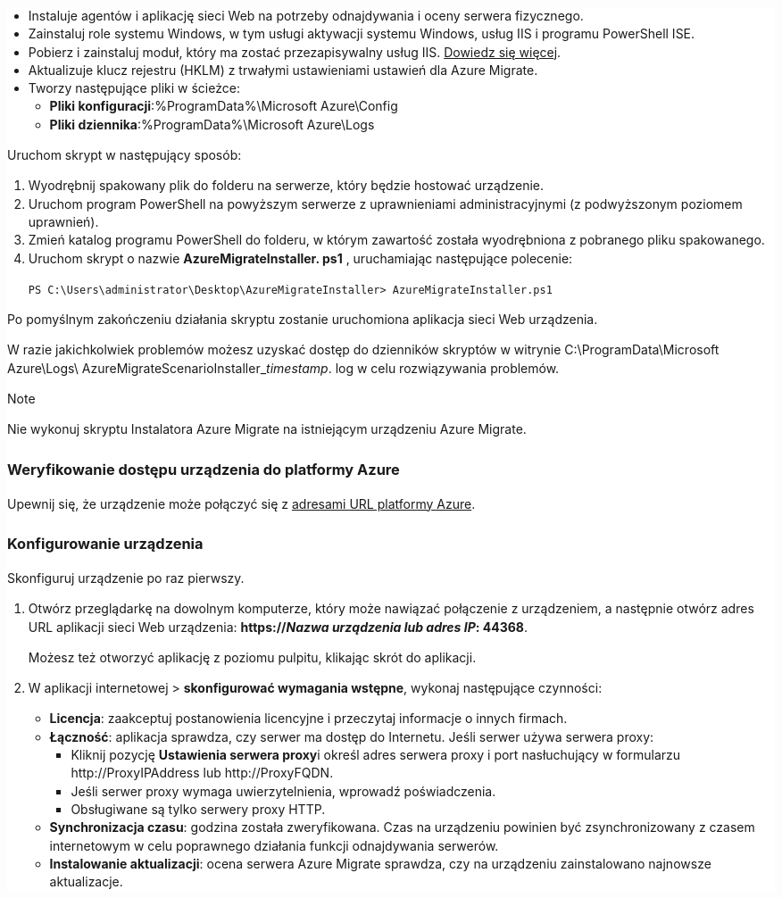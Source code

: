 - Instaluje agentów i aplikację sieci Web na potrzeby odnajdywania i oceny serwera fizycznego.
- Zainstaluj role systemu Windows, w tym usługi aktywacji systemu Windows, usług IIS i programu PowerShell ISE.
- Pobierz i zainstaluj moduł, który ma zostać przezapisywalny usług IIS. [Dowiedz się więcej](https://www.microsoft.com/download/details.aspx?id=7435).
- Aktualizuje klucz rejestru (HKLM) z trwałymi ustawieniami ustawień dla Azure Migrate.
- Tworzy następujące pliki w ścieżce:
    - **Pliki konfiguracji**:%ProgramData%\Microsoft Azure\Config
    - **Pliki dziennika**:%ProgramData%\Microsoft Azure\Logs

Uruchom skrypt w następujący sposób:

1. Wyodrębnij spakowany plik do folderu na serwerze, który będzie hostować urządzenie.
2. Uruchom program PowerShell na powyższym serwerze z uprawnieniami administracyjnymi (z podwyższonym poziomem uprawnień).
3. Zmień katalog programu PowerShell do folderu, w którym zawartość została wyodrębniona z pobranego pliku spakowanego.
4. Uruchom skrypt o nazwie **AzureMigrateInstaller. ps1** , uruchamiając następujące polecenie:
    ```
    PS C:\Users\administrator\Desktop\AzureMigrateInstaller> AzureMigrateInstaller.ps1
    ```
Po pomyślnym zakończeniu działania skryptu zostanie uruchomiona aplikacja sieci Web urządzenia. 

W razie jakichkolwiek problemów możesz uzyskać dostęp do dzienników skryptów w witrynie C:\ProgramData\Microsoft Azure\Logs\ AzureMigrateScenarioInstaller_<em>timestamp</em>. log w celu rozwiązywania problemów.

> [!NOTE]
> Nie wykonuj skryptu Instalatora Azure Migrate na istniejącym urządzeniu Azure Migrate.

### <a name="verify-appliance-access-to-azure"></a>Weryfikowanie dostępu urządzenia do platformy Azure

Upewnij się, że urządzenie może połączyć się z [adresami URL platformy Azure](migrate-support-matrix-physical.md#assessment-appliance-url-access).


### <a name="configure-the-appliance"></a>Konfigurowanie urządzenia

Skonfiguruj urządzenie po raz pierwszy.

1. Otwórz przeglądarkę na dowolnym komputerze, który może nawiązać połączenie z urządzeniem, a następnie otwórz adres URL aplikacji sieci Web urządzenia: **https://*Nazwa urządzenia lub adres IP*: 44368**.

   Możesz też otworzyć aplikację z poziomu pulpitu, klikając skrót do aplikacji.
2. W aplikacji internetowej > **skonfigurować wymagania wstępne**, wykonaj następujące czynności:
    - **Licencja**: zaakceptuj postanowienia licencyjne i przeczytaj informacje o innych firmach.
    - **Łączność**: aplikacja sprawdza, czy serwer ma dostęp do Internetu. Jeśli serwer używa serwera proxy:
        - Kliknij pozycję **Ustawienia serwera proxy**i określ adres serwera proxy i port nasłuchujący w formularzu http://ProxyIPAddress lub http://ProxyFQDN.
        - Jeśli serwer proxy wymaga uwierzytelnienia, wprowadź poświadczenia.
        - Obsługiwane są tylko serwery proxy HTTP.
    - **Synchronizacja czasu**: godzina została zweryfikowana. Czas na urządzeniu powinien być zsynchronizowany z czasem internetowym w celu poprawnego działania funkcji odnajdywania serwerów.
    - **Instalowanie aktualizacji**: ocena serwera Azure Migrate sprawdza, czy na urządzeniu zainstalowano najnowsze aktualizacje.
